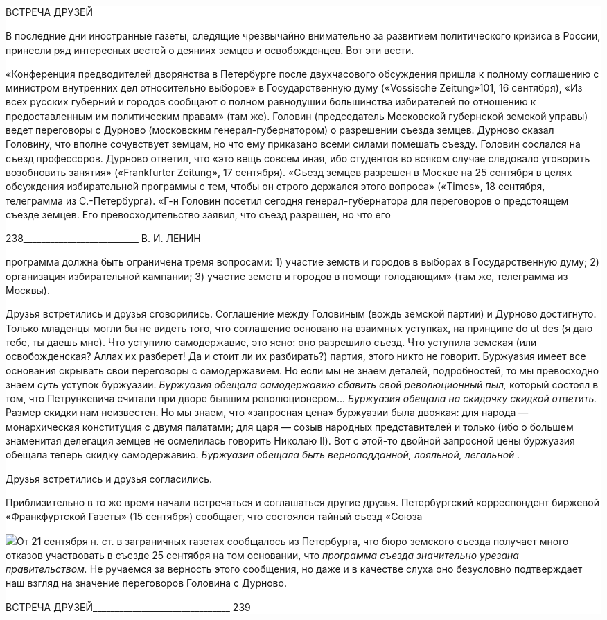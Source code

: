 ВСТРЕЧА ДРУЗЕЙ

В последние дни иностранные газеты, следящие чрезвычайно внимательно за разви­тием политического кризиса в России, принесли ряд интересных вестей о деяниях зем­цев и освобожденцев. Вот эти вести.

«Конференция предводителей дворянства в Петербурге после двухчасового обсуж­дения пришла к полному соглашению с министром внутренних дел относительно вы­боров» в Государственную думу («Vossische Zeitung»101, 16 сентября), «Из всех русских губерний и городов сообщают о полном равнодушии большинства избирателей по от­ношению к предоставленным им политическим правам» (там же). Головин (председа­тель Московской губернской земской управы) ведет переговоры с Дурново (москов­ским генерал-губернатором) о разрешении съезда земцев. Дурново сказал Головину, что вполне сочувствует земцам, но что ему приказано всеми силами помешать съезду. Головин сослался на съезд профессоров. Дурново ответил, что «это вещь совсем иная, ибо студентов во всяком случае следовало уговорить возобновить занятия» («Frankfurter Zeitung», 17 сентября). «Съезд земцев разрешен в Москве на 25 сентября в целях обсуждения избирательной программы с тем, чтобы он строго держался этого вопроса» («Times», 18 сентября, телеграмма из С.-Петербурга). «Г-н Головин посетил сегодня генерал-губернатора для переговоров о предстоящем съезде земцев. Его пре­восходительство заявил, что съезд разрешен, но что его

  

238__________________________ В. И. ЛЕНИН

программа должна быть ограничена тремя вопросами: 1) участие земств и городов в выборах в Государственную думу; 2) организация избирательной кампании; 3) участие земств и городов в помощи голодающим» (там же, телеграмма из Москвы).

Друзья встретились и друзья сговорились. Соглашение между Головиным (вождь земской партии) и Дурново достигнуто. Только младенцы могли бы не видеть того, что соглашение основано на взаимных уступках, на принципе do ut des (я даю тебе, ты да­ешь мне). Что уступило самодержавие, это ясно: оно разрешило съезд. Что уступила земская (или освобожденская? Аллах их разберет! Да и стоит ли их разбирать?) партия, этого никто не говорит. Буржуазия имеет все основания скрывать свои переговоры с самодержавием. Но если мы не знаем деталей, подробностей, то мы превосходно знаем _суть_ уступок буржуазии. _Буржуазия обещала самодержавию сбавить свой революци­онный пыл,_ который состоял в том, что Петрункевича считали при дворе бывшим рево­люционером... _Буржуазия обещала на скидочку скидкой ответить._ Размер скидки нам неизвестен. Но мы знаем, что «запросная цена» буржуазии была двоякая: для народа — монархическая конституция с двумя палатами; для царя — созыв народных представи­телей и только (ибо о большем знаменитая делегация земцев не осмелилась говорить Николаю II). Вот с этой-то двойной запросной цены буржуазия обещала теперь скидку самодержавию. _Буржуазия обещала быть верноподданной, лояльной, легальной ._

Друзья встретились и друзья согласились.

Приблизительно в то же время начали встречаться и соглашаться другие друзья. Пе­тербургский корреспондент биржевой «Франкфуртской Газеты» (15 сентября) сообща­ет, что состоялся тайный съезд «Союза

![](file:///C:/Users/bot32/AppData/Local/Temp/msohtmlclip1/01/clip_image001.png)От 21 сентября н. ст. в заграничных газетах сообщалось из Петербурга, что бюро земского съезда получает много отказов участвовать в съезде 25 сентября на том основании, что _программа съезда зна­чительно урезана правительством._ Не ручаемся за верность этого сообщения, но даже и в качестве слу­ха оно безусловно подтверждает наш взгляд на значение переговоров Головина с Дурново.

  

ВСТРЕЧА ДРУЗЕЙ_______________________________ 239
